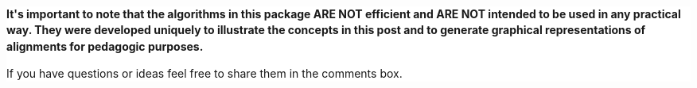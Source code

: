 __It's important to note that the algorithms in this package ARE NOT efficient and ARE NOT intended to be used in any practical way. They were developed uniquely to illustrate the concepts in this post and to generate graphical representations of alignments for pedagogic purposes.__

If you have questions or ideas feel free to share them in the comments box. 